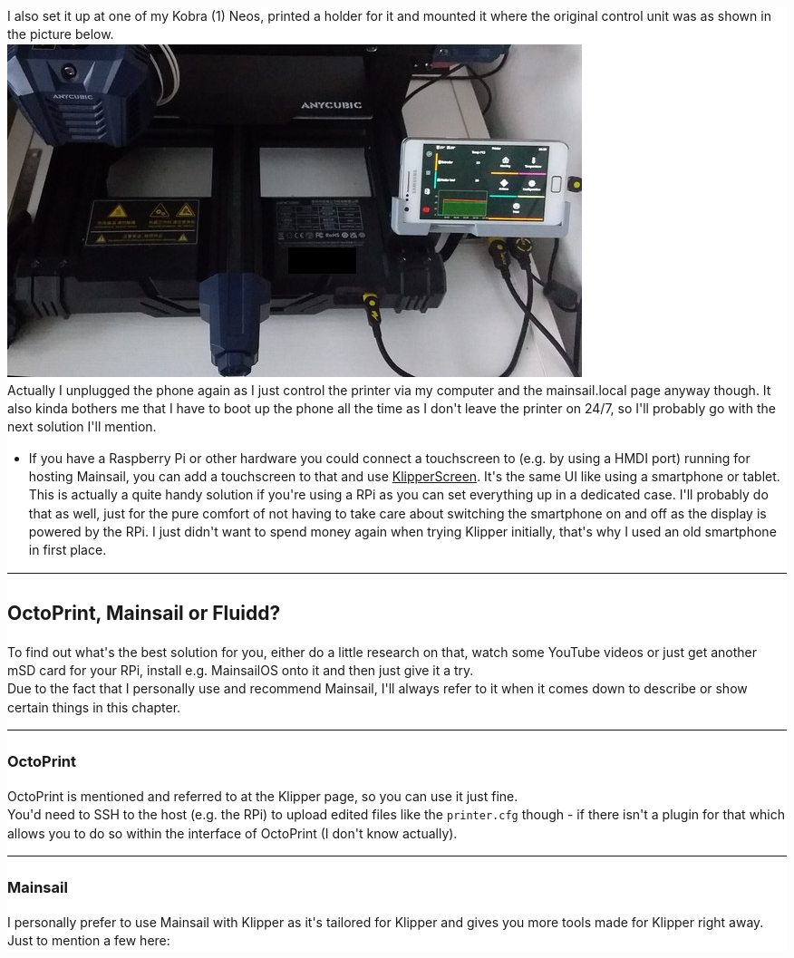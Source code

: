   I also set it up at one of my Kobra (1) Neos, printed a holder for it and mounted it where the original control unit was as shown in the picture below. <br> ![KlipperScreen Smartphone](../assets/images/KlipperScreen-smartphone_web.jpg) <br> Actually I unplugged the phone again as I just control the printer via my computer and the mainsail.local page anyway though. It also kinda bothers me that I have to boot up the phone all the time as I don't leave the printer on 24/7, so I'll probably go with the next solution I'll mention.   
- If you have a Raspberry Pi or other hardware you could connect a touchscreen to (e.g. by using a HMDI port) running for hosting Mainsail, you can add a touchscreen to that and use [KlipperScreen](https://klipperscreen.readthedocs.io/en/latest/). It's the same UI like using a smartphone or tablet.   
  This is actually a quite handy solution if you're using a RPi as you can set everything up in a dedicated case. I'll probably do that as well, just for the pure comfort of not having to take care about switching the smartphone on and off as the display is powered by the RPi. I just didn't want to spend money again when trying Klipper initially, that's why I used an old smartphone in first place.    

  

---
       
## OctoPrint, Mainsail or Fluidd?
To find out what's the best solution for you, either do a little research on that, watch some YouTube videos or just get another mSD card for your RPi, install e.g. MainsailOS onto it and then just give it a try.  
Due to the fact that I personally use and recommend Mainsail, I'll always refer to it when it comes down to describe or show certain things in this chapter.  

---

### OctoPrint
OctoPrint is mentioned and referred to at the Klipper page, so you can use it just fine.  
You'd need to SSH to the host (e.g. the RPi) to upload edited files like the `printer.cfg` though - if there isn't a plugin for that which allows you to do so within the interface of OctoPrint (I don't know actually).  

---
  
### Mainsail
I personally prefer to use Mainsail with Klipper as it's tailored for Klipper and gives you more tools made for Klipper right away.  
Just to mention a few here: 
